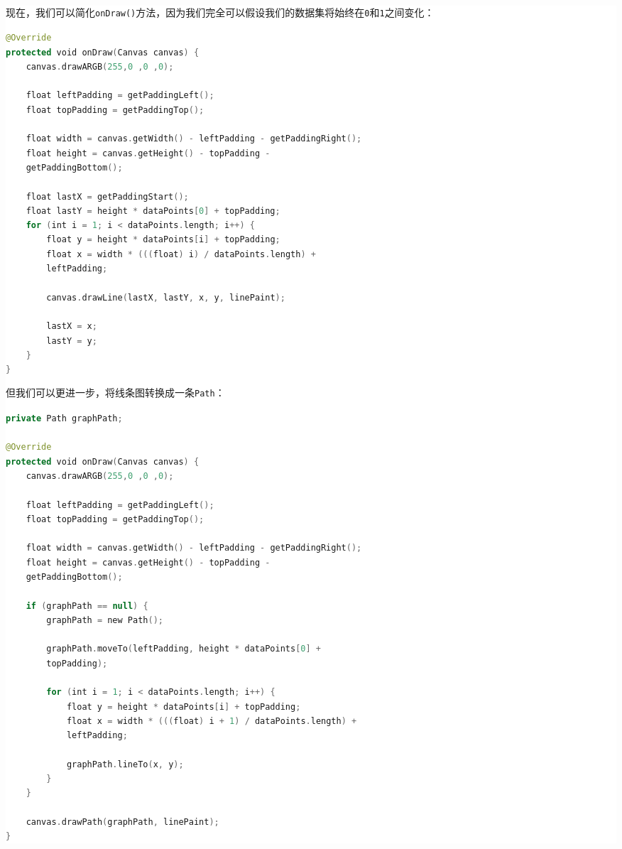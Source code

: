 现在，我们可以简化`onDraw()`方法，因为我们完全可以假设我们的数据集将始终在`0`和`1`之间变化：

```kt
@Override
protected void onDraw(Canvas canvas) {
    canvas.drawARGB(255,0 ,0 ,0);

    float leftPadding = getPaddingLeft();
    float topPadding = getPaddingTop();

    float width = canvas.getWidth() - leftPadding - getPaddingRight();
    float height = canvas.getHeight() - topPadding -
    getPaddingBottom();

    float lastX = getPaddingStart();
    float lastY = height * dataPoints[0] + topPadding;
    for (int i = 1; i < dataPoints.length; i++) {
        float y = height * dataPoints[i] + topPadding;
        float x = width * (((float) i) / dataPoints.length) +
        leftPadding;

        canvas.drawLine(lastX, lastY, x, y, linePaint);

        lastX = x;
        lastY = y;
    }
}
```

但我们可以更进一步，将线条图转换成一条`Path`：

```kt
private Path graphPath; 

@Override
protected void onDraw(Canvas canvas) {
    canvas.drawARGB(255,0 ,0 ,0);

    float leftPadding = getPaddingLeft();
    float topPadding = getPaddingTop();

    float width = canvas.getWidth() - leftPadding - getPaddingRight();
    float height = canvas.getHeight() - topPadding - 
    getPaddingBottom();

    if (graphPath == null) {
        graphPath = new Path();

        graphPath.moveTo(leftPadding, height * dataPoints[0] +
        topPadding);

        for (int i = 1; i < dataPoints.length; i++) {
            float y = height * dataPoints[i] + topPadding;
            float x = width * (((float) i + 1) / dataPoints.length) +
            leftPadding;

            graphPath.lineTo(x, y);
        }
    }

    canvas.drawPath(graphPath, linePaint);
}

```
